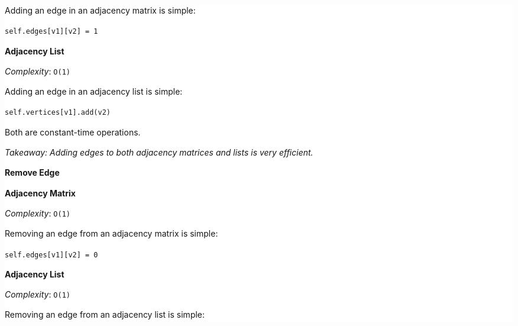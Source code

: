 <span class="text-4505230f--TextH400-3033861f--textContentFamily-49a318e1"><span data-key="026d3ace79764280a9d40b3da357770f"><span data-offset-key="026d3ace79764280a9d40b3da357770f:0">Adding an edge in an adjacency matrix is simple:</span></span></span>

    self.edges[v1][v2] = 1

<span class="text-4505230f--TextH400-3033861f--textContentFamily-49a318e1"><span data-key="c4f9a0c63e6f4f40aae304cff0a8b2e5"><span data-offset-key="c4f9a0c63e6f4f40aae304cff0a8b2e5:0">**Adjacency List**</span></span></span>

<span class="text-4505230f--TextH400-3033861f--textContentFamily-49a318e1"><span data-key="a40c112a0e1d455c8a5ce9daddde40eb"><span data-offset-key="a40c112a0e1d455c8a5ce9daddde40eb:0">*Complexity*</span><span data-offset-key="a40c112a0e1d455c8a5ce9daddde40eb:1">: </span><span data-offset-key="a40c112a0e1d455c8a5ce9daddde40eb:2">`O(1)`</span></span></span>

<span class="text-4505230f--TextH400-3033861f--textContentFamily-49a318e1"><span data-key="98a69abbc90f407fb64e43db5de3ad37"><span data-offset-key="98a69abbc90f407fb64e43db5de3ad37:0">Adding an edge in an adjacency list is simple:</span></span></span>

    self.vertices[v1].add(v2)

<span class="text-4505230f--TextH400-3033861f--textContentFamily-49a318e1"><span data-key="fa6e6a18d10d439490785e2255988c07"><span data-offset-key="fa6e6a18d10d439490785e2255988c07:0">Both are constant-time operations.</span></span></span>

<span class="text-4505230f--TextH400-3033861f--textContentFamily-49a318e1"><span data-key="3f5ea9c46f5c45a3bbc961da23630a14"><span data-offset-key="3f5ea9c46f5c45a3bbc961da23630a14:0">*Takeaway: Adding edges to both adjacency matrices and lists is very efficient.*</span></span></span>

<span class="text-4505230f--TextH400-3033861f--textContentFamily-49a318e1"><span data-key="0ddc98affb9749539e7b695ad63d0ad5"><span data-offset-key="0ddc98affb9749539e7b695ad63d0ad5:0">**Remove Edge**</span></span></span>

<span class="text-4505230f--TextH400-3033861f--textContentFamily-49a318e1"><span data-key="27f915c8cfb24606878ed5eb701bd231"><span data-offset-key="27f915c8cfb24606878ed5eb701bd231:0">**Adjacency Matrix**</span></span></span>

<span class="text-4505230f--TextH400-3033861f--textContentFamily-49a318e1"><span data-key="caef69ff19c94e53a6eda15f768997f5"><span data-offset-key="caef69ff19c94e53a6eda15f768997f5:0">*Complexity*</span><span data-offset-key="caef69ff19c94e53a6eda15f768997f5:1">: </span><span data-offset-key="caef69ff19c94e53a6eda15f768997f5:2">`O(1)`</span></span></span>

<span class="text-4505230f--TextH400-3033861f--textContentFamily-49a318e1"><span data-key="d8b21c0eb177404a8e3e647893c3914f"><span data-offset-key="d8b21c0eb177404a8e3e647893c3914f:0">Removing an edge from an adjacency matrix is simple:</span></span></span>

    self.edges[v1][v2] = 0

<span class="text-4505230f--TextH400-3033861f--textContentFamily-49a318e1"><span data-key="afa9681636544b139365e7e0ed2c1fac"><span data-offset-key="afa9681636544b139365e7e0ed2c1fac:0">**Adjacency List**</span></span></span>

<span class="text-4505230f--TextH400-3033861f--textContentFamily-49a318e1"><span data-key="d3c6c5b26f9546919c4493d233d3031a"><span data-offset-key="d3c6c5b26f9546919c4493d233d3031a:0">*Complexity*</span><span data-offset-key="d3c6c5b26f9546919c4493d233d3031a:1">: </span><span data-offset-key="d3c6c5b26f9546919c4493d233d3031a:2">`O(1)`</span></span></span>

<span class="text-4505230f--TextH400-3033861f--textContentFamily-49a318e1"><span data-key="9fa657f94799410f814010451ed8c92d"><span data-offset-key="9fa657f94799410f814010451ed8c92d:0">Removing an edge from an adjacency list is simple:</span></span></span>
